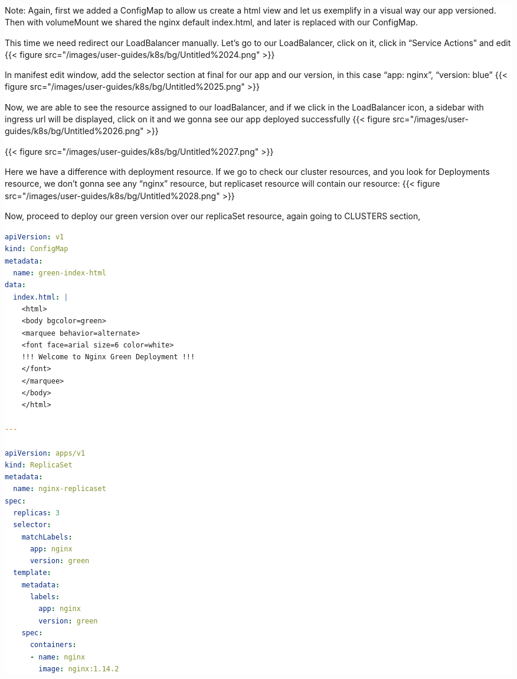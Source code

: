 Note: Again, first we added a ConfigMap to allow us create a html view and let us exemplify in a visual way our app versioned. Then with volumeMount we shared the nginx default index.html, and later is replaced with our ConfigMap.

This time we need redirect our LoadBalancer manually. Let’s go to our LoadBalancer, click on it, click in “Service Actions” and edit
{{< figure src="/images/user-guides/k8s/bg/Untitled%2024.png" >}}


In manifest edit window, add the selector section at final for our app and our version, in this case “app: nginx”, “version: blue”
{{< figure src="/images/user-guides/k8s/bg/Untitled%2025.png" >}}


Now, we are able to see the resource assigned to our loadBalancer, and if we click in the LoadBalancer icon, a sidebar with ingress url will be displayed, click on it and we gonna see our app deployed successfully
{{< figure src="/images/user-guides/k8s/bg/Untitled%2026.png" >}}

{{< figure src="/images/user-guides/k8s/bg/Untitled%2027.png" >}}


Here we have a difference with deployment resource. If we go to check our cluster resources, and you look for Deployments resource, we don’t gonna see any “nginx” resource, but replicaset resource will contain our resource:
{{< figure src="/images/user-guides/k8s/bg/Untitled%2028.png" >}}


Now, proceed to deploy our green version over our replicaSet resource, again going to CLUSTERS section,

```yaml
apiVersion: v1
kind: ConfigMap
metadata:
  name: green-index-html
data:
  index.html: |
    <html>
    <body bgcolor=green>
    <marquee behavior=alternate>
    <font face=arial size=6 color=white>
    !!! Welcome to Nginx Green Deployment !!!
    </font>
    </marquee>
    </body>
    </html>

---

apiVersion: apps/v1
kind: ReplicaSet
metadata:
  name: nginx-replicaset
spec:
  replicas: 3
  selector:
    matchLabels:
      app: nginx
      version: green
  template:
    metadata:
      labels:
        app: nginx
        version: green
    spec:
      containers:
      - name: nginx
        image: nginx:1.14.2
```